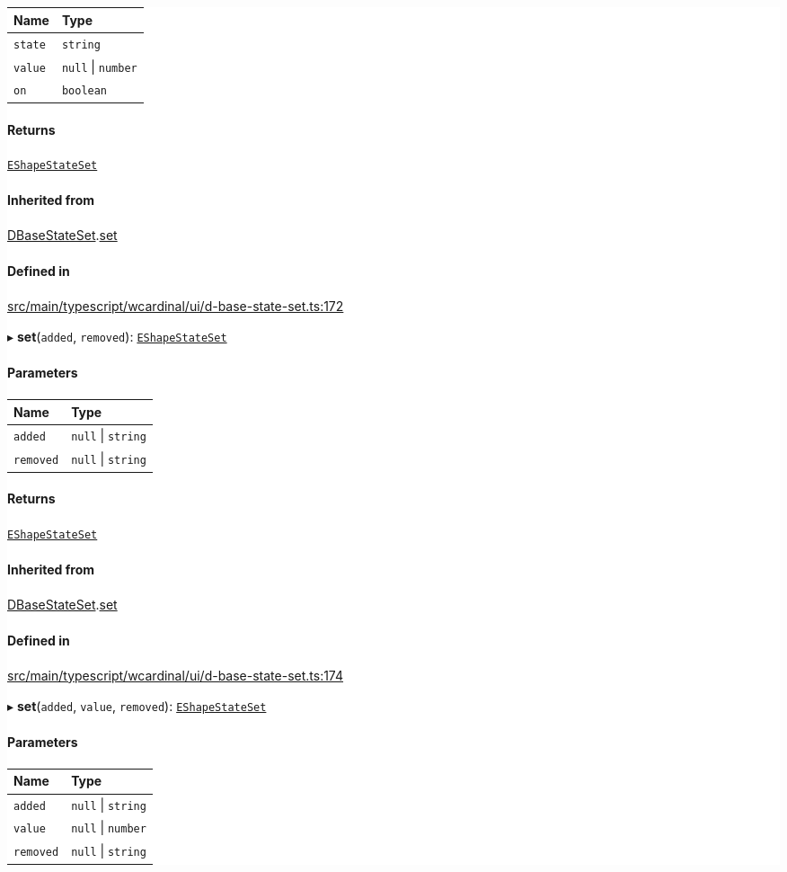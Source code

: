 | Name | Type |
| :------ | :------ |
| `state` | `string` |
| `value` | ``null`` \| `number` |
| `on` | `boolean` |

#### Returns

[`EShapeStateSet`](EShapeStateSet.md)

#### Inherited from

[DBaseStateSet](DBaseStateSet.md).[set](DBaseStateSet.md#set)

#### Defined in

[src/main/typescript/wcardinal/ui/d-base-state-set.ts:172](https://github.com/winter-cardinal/winter-cardinal-ui/blob/v0.310.1/src/main/typescript/wcardinal/ui/d-base-state-set.ts#L172)

▸ **set**(`added`, `removed`): [`EShapeStateSet`](EShapeStateSet.md)

#### Parameters

| Name | Type |
| :------ | :------ |
| `added` | ``null`` \| `string` |
| `removed` | ``null`` \| `string` |

#### Returns

[`EShapeStateSet`](EShapeStateSet.md)

#### Inherited from

[DBaseStateSet](DBaseStateSet.md).[set](DBaseStateSet.md#set)

#### Defined in

[src/main/typescript/wcardinal/ui/d-base-state-set.ts:174](https://github.com/winter-cardinal/winter-cardinal-ui/blob/v0.310.1/src/main/typescript/wcardinal/ui/d-base-state-set.ts#L174)

▸ **set**(`added`, `value`, `removed`): [`EShapeStateSet`](EShapeStateSet.md)

#### Parameters

| Name | Type |
| :------ | :------ |
| `added` | ``null`` \| `string` |
| `value` | ``null`` \| `number` |
| `removed` | ``null`` \| `string` |
